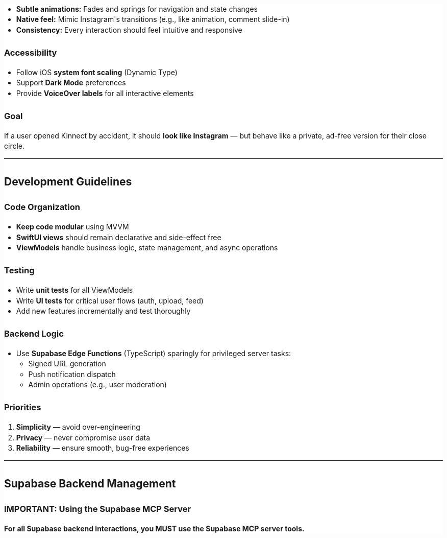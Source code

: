 - **Subtle animations:** Fades and springs for navigation and state changes
- **Native feel:** Mimic Instagram's transitions (e.g., like animation, comment slide-in)
- **Consistency:** Every interaction should feel intuitive and responsive

### Accessibility

- Follow iOS **system font scaling** (Dynamic Type)
- Support **Dark Mode** preferences
- Provide **VoiceOver labels** for all interactive elements

### Goal

If a user opened Kinnect by accident, it should **look like Instagram** — but behave like a private, ad-free version for their close circle.

---

## Development Guidelines

### Code Organization

- **Keep code modular** using MVVM
- **SwiftUI views** should remain declarative and side-effect free
- **ViewModels** handle business logic, state management, and async operations

### Testing

- Write **unit tests** for all ViewModels
- Write **UI tests** for critical user flows (auth, upload, feed)
- Add new features incrementally and test thoroughly

### Backend Logic

- Use **Supabase Edge Functions** (TypeScript) sparingly for privileged server tasks:
  - Signed URL generation
  - Push notification dispatch
  - Admin operations (e.g., user moderation)

### Priorities

1. **Simplicity** — avoid over-engineering
2. **Privacy** — never compromise user data
3. **Reliability** — ensure smooth, bug-free experiences

---

## Supabase Backend Management

### IMPORTANT: Using the Supabase MCP Server

**For all Supabase backend interactions, you MUST use the Supabase MCP server tools.**

